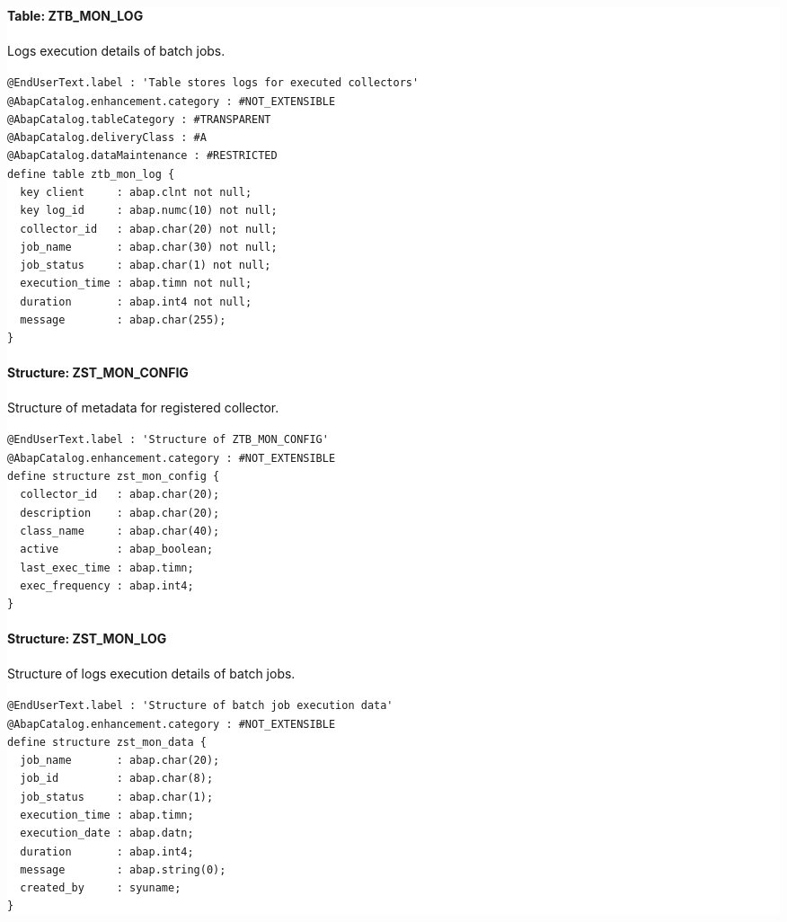 ```abap
```

#### **Table: ZTB_MON_LOG**
Logs execution details of batch jobs.

```abap
@EndUserText.label : 'Table stores logs for executed collectors'
@AbapCatalog.enhancement.category : #NOT_EXTENSIBLE
@AbapCatalog.tableCategory : #TRANSPARENT
@AbapCatalog.deliveryClass : #A
@AbapCatalog.dataMaintenance : #RESTRICTED
define table ztb_mon_log {
  key client     : abap.clnt not null;
  key log_id     : abap.numc(10) not null;
  collector_id   : abap.char(20) not null;
  job_name       : abap.char(30) not null;
  job_status     : abap.char(1) not null;
  execution_time : abap.timn not null;
  duration       : abap.int4 not null;
  message        : abap.char(255);
}
```

#### **Structure: ZST_MON_CONFIG**
Structure of metadata for registered collector.

```abap
@EndUserText.label : 'Structure of ZTB_MON_CONFIG'
@AbapCatalog.enhancement.category : #NOT_EXTENSIBLE
define structure zst_mon_config {
  collector_id   : abap.char(20);
  description    : abap.char(20);
  class_name     : abap.char(40);
  active         : abap_boolean;
  last_exec_time : abap.timn;
  exec_frequency : abap.int4;
}
```

#### **Structure: ZST_MON_LOG**
Structure of logs execution details of batch jobs.

```abap
@EndUserText.label : 'Structure of batch job execution data'
@AbapCatalog.enhancement.category : #NOT_EXTENSIBLE
define structure zst_mon_data {
  job_name       : abap.char(20);
  job_id         : abap.char(8);
  job_status     : abap.char(1);
  execution_time : abap.timn;
  execution_date : abap.datn;
  duration       : abap.int4;
  message        : abap.string(0);
  created_by     : syuname;
}
```
